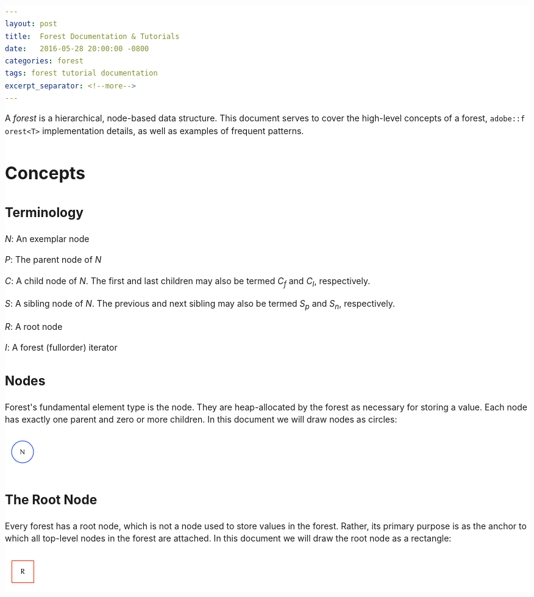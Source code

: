 ```yaml
---
layout: post
title:  Forest Documentation & Tutorials
date:   2016-05-28 20:00:00 -0800
categories: forest
tags: forest tutorial documentation
excerpt_separator: <!--more-->
---
```


A _forest_ is a hierarchical, node-based data structure. This document serves to cover the high-level concepts of a forest, `adobe::forest<T>` implementation details, as well as examples of frequent patterns.



# Concepts

## Terminology

$N$: An exemplar node

$P$: The parent node of $N$

$C$: A child node of $N$. The first and last children may also be termed $C_f$ and $C_l$, respectively.

$S$: A sibling node of $N$. The previous and next sibling may also be termed $S_p$ and $S_n$, respectively.

$R$: A root node

$I$: A forest (fullorder) iterator

## Nodes

Forest's fundamental element type is the node. They are heap-allocated by the forest as necessary for storing a value. Each node has exactly one parent and zero or more children. In this document we will draw nodes as circles:

![A single node](/images/forest/n.png)

## The Root Node

Every forest has a root node, which is not a node used to store values in the forest. Rather, its primary purpose is as the anchor to which all top-level nodes in the forest are attached. In this document we will draw the root node as a rectangle:

![The root node](/images/forest/r.png)
